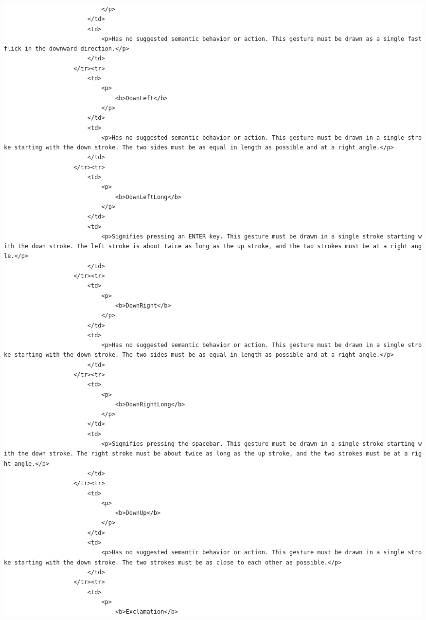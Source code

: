 								</p>
							</td>
							<td>
								<p>Has no suggested semantic behavior or action. This gesture must be drawn as a single fast flick in the downward direction.</p>
							</td>
						</tr><tr>
							<td>
								<p>
									<b>DownLeft</b>
								</p>
							</td>
							<td>
								<p>Has no suggested semantic behavior or action. This gesture must be drawn in a single stroke starting with the down stroke. The two sides must be as equal in length as possible and at a right angle.</p>
							</td>
						</tr><tr>
							<td>
								<p>
									<b>DownLeftLong</b>
								</p>
							</td>
							<td>
								<p>Signifies pressing an ENTER key. This gesture must be drawn in a single stroke starting with the down stroke. The left stroke is about twice as long as the up stroke, and the two strokes must be at a right angle.</p>
							</td>
						</tr><tr>
							<td>
								<p>
									<b>DownRight</b>
								</p>
							</td>
							<td>
								<p>Has no suggested semantic behavior or action. This gesture must be drawn in a single stroke starting with the down stroke. The two sides must be as equal in length as possible and at a right angle.</p>
							</td>
						</tr><tr>
							<td>
								<p>
									<b>DownRightLong</b>
								</p>
							</td>
							<td>
								<p>Signifies pressing the spacebar. This gesture must be drawn in a single stroke starting with the down stroke. The right stroke must be about twice as long as the up stroke, and the two strokes must be at a right angle.</p>
							</td>
						</tr><tr>
							<td>
								<p>
									<b>DownUp</b>
								</p>
							</td>
							<td>
								<p>Has no suggested semantic behavior or action. This gesture must be drawn in a single stroke starting with the down stroke. The two strokes must be as close to each other as possible.</p>
							</td>
						</tr><tr>
							<td>
								<p>
									<b>Exclamation</b>